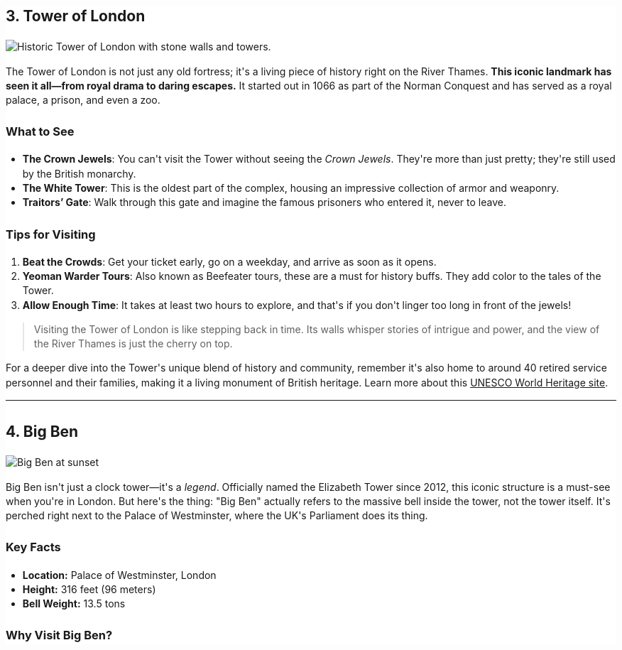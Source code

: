 ## 3\. Tower of London

![Historic Tower of London with stone walls and towers.](https://contenu.nyc3.digitaloceanspaces.com/journalist/e60c7b12-bf5e-4bd7-b8f6-e07e6d263876/thumbnail.jpeg)

The Tower of London is not just any old fortress; it's a living piece of history right on the River Thames. **This iconic landmark has seen it all—from royal drama to daring escapes.** It started out in 1066 as part of the Norman Conquest and has served as a royal palace, a prison, and even a zoo.

### What to See

*   **The Crown Jewels**: You can't visit the Tower without seeing the _Crown Jewels_. They're more than just pretty; they're still used by the British monarchy.
*   **The White Tower**: This is the oldest part of the complex, housing an impressive collection of armor and weaponry.
*   **Traitors’ Gate**: Walk through this gate and imagine the famous prisoners who entered it, never to leave.

### Tips for Visiting

1.  **Beat the Crowds**: Get your ticket early, go on a weekday, and arrive as soon as it opens.
2.  **Yeoman Warder Tours**: Also known as Beefeater tours, these are a must for history buffs. They add color to the tales of the Tower.
3.  **Allow Enough Time**: It takes at least two hours to explore, and that's if you don't linger too long in front of the jewels!

> Visiting the Tower of London is like stepping back in time. Its walls whisper stories of intrigue and power, and the view of the River Thames is just the cherry on top.

For a deeper dive into the Tower's unique blend of history and community, remember it's also home to around 40 retired service personnel and their families, making it a living monument of British heritage. Learn more about this [UNESCO World Heritage site](https://www.findingtheuniverse.com/tower-of-london-guide/).

---

## 4\. Big Ben

![Big Ben at sunset](/imgs/uk/london-7554835_640.jpg)

Big Ben isn't just a clock tower—it's a _legend_. Officially named the Elizabeth Tower since 2012, this iconic structure is a must-see when you're in London. But here's the thing: "Big Ben" actually refers to the massive bell inside the tower, not the tower itself. It's perched right next to the Palace of Westminster, where the UK's Parliament does its thing.

### Key Facts

*   **Location:** Palace of Westminster, London
*   **Height:** 316 feet (96 meters)
*   **Bell Weight:** 13.5 tons

### Why Visit Big Ben?
